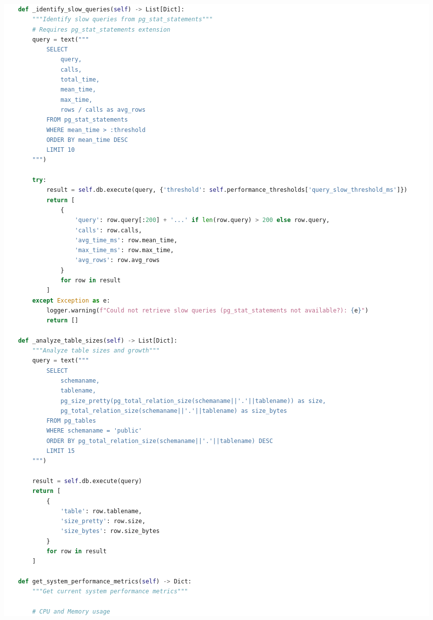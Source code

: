 ```python
    def _identify_slow_queries(self) -> List[Dict]:
        """Identify slow queries from pg_stat_statements"""
        # Requires pg_stat_statements extension
        query = text("""
            SELECT 
                query,
                calls,
                total_time,
                mean_time,
                max_time,
                rows / calls as avg_rows
            FROM pg_stat_statements 
            WHERE mean_time > :threshold
            ORDER BY mean_time DESC 
            LIMIT 10
        """)
        
        try:
            result = self.db.execute(query, {'threshold': self.performance_thresholds['query_slow_threshold_ms']})
            return [
                {
                    'query': row.query[:200] + '...' if len(row.query) > 200 else row.query,
                    'calls': row.calls,
                    'avg_time_ms': row.mean_time,
                    'max_time_ms': row.max_time,
                    'avg_rows': row.avg_rows
                }
                for row in result
            ]
        except Exception as e:
            logger.warning(f"Could not retrieve slow queries (pg_stat_statements not available?): {e}")
            return []
    
    def _analyze_table_sizes(self) -> List[Dict]:
        """Analyze table sizes and growth"""
        query = text("""
            SELECT 
                schemaname,
                tablename,
                pg_size_pretty(pg_total_relation_size(schemaname||'.'||tablename)) as size,
                pg_total_relation_size(schemaname||'.'||tablename) as size_bytes
            FROM pg_tables 
            WHERE schemaname = 'public'
            ORDER BY pg_total_relation_size(schemaname||'.'||tablename) DESC
            LIMIT 15
        """)
        
        result = self.db.execute(query)
        return [
            {
                'table': row.tablename,
                'size_pretty': row.size,
                'size_bytes': row.size_bytes
            }
            for row in result
        ]
    
    def get_system_performance_metrics(self) -> Dict:
        """Get current system performance metrics"""
        
        # CPU and Memory usage
```